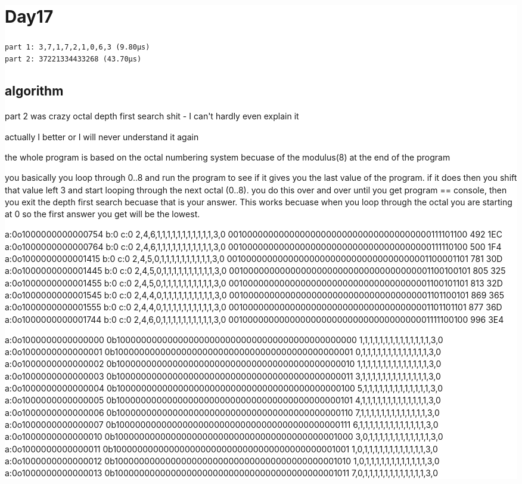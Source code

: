 # Day17


```
part 1: 3,7,1,7,2,1,0,6,3 (9.80µs)
part 2: 37221334433268 (43.70µs)
```

## algorithm

part 2 was crazy octal depth first search shit - I can't hardly even explain it

actually I better or I will never understand it again

the whole program is based on the octal numbering system becuase of the modulus(8) at the end of the program

you basically you loop through 0..8 and run the program to see if it gives you the last value of the program. if it does then you shift that value left 3 and start looping through the next octal (0..8).  you do this over and over until you get program == console, then you exit the depth first search becuase that is your answer.  This works becuase when you loop through the octal you are starting at 0 so the first answer you get will be the lowest.

a:0o1000000000000754 b:0 c:0   2,4,6,1,1,1,1,1,1,1,1,1,1,1,3,0     001000000000000000000000000000000000000111101100  492    1EC
a:0o1000000000000764 b:0 c:0   2,4,6,1,1,1,1,1,1,1,1,1,1,1,3,0     001000000000000000000000000000000000000111110100  500    1F4
a:0o1000000000001415 b:0 c:0   2,4,5,0,1,1,1,1,1,1,1,1,1,1,3,0     001000000000000000000000000000000000001100001101  781    30D
a:0o1000000000001445 b:0 c:0   2,4,5,0,1,1,1,1,1,1,1,1,1,1,3,0     001000000000000000000000000000000000001100100101  805    325
a:0o1000000000001455 b:0 c:0   2,4,5,0,1,1,1,1,1,1,1,1,1,1,3,0     001000000000000000000000000000000000001100101101  813    32D
a:0o1000000000001545 b:0 c:0   2,4,4,0,1,1,1,1,1,1,1,1,1,1,3,0     001000000000000000000000000000000000001101100101  869    365
a:0o1000000000001555 b:0 c:0   2,4,4,0,1,1,1,1,1,1,1,1,1,1,3,0     001000000000000000000000000000000000001101101101  877    36D
a:0o1000000000001744 b:0 c:0   2,4,6,0,1,1,1,1,1,1,1,1,1,1,3,0     001000000000000000000000000000000000001111100100  996    3E4



a:0o1000000000000000 0b1000000000000000000000000000000000000000000000   1,1,1,1,1,1,1,1,1,1,1,1,1,1,3,0
a:0o1000000000000001 0b1000000000000000000000000000000000000000000001   0,1,1,1,1,1,1,1,1,1,1,1,1,1,3,0
a:0o1000000000000002 0b1000000000000000000000000000000000000000000010   1,1,1,1,1,1,1,1,1,1,1,1,1,1,3,0
a:0o1000000000000003 0b1000000000000000000000000000000000000000000011   3,1,1,1,1,1,1,1,1,1,1,1,1,1,3,0
a:0o1000000000000004 0b1000000000000000000000000000000000000000000100   5,1,1,1,1,1,1,1,1,1,1,1,1,1,3,0
a:0o1000000000000005 0b1000000000000000000000000000000000000000000101   4,1,1,1,1,1,1,1,1,1,1,1,1,1,3,0
a:0o1000000000000006 0b1000000000000000000000000000000000000000000110   7,1,1,1,1,1,1,1,1,1,1,1,1,1,3,0
a:0o1000000000000007 0b1000000000000000000000000000000000000000000111   6,1,1,1,1,1,1,1,1,1,1,1,1,1,3,0
a:0o1000000000000010 0b1000000000000000000000000000000000000000001000   3,0,1,1,1,1,1,1,1,1,1,1,1,1,3,0
a:0o1000000000000011 0b1000000000000000000000000000000000000000001001   1,0,1,1,1,1,1,1,1,1,1,1,1,1,3,0
a:0o1000000000000012 0b1000000000000000000000000000000000000000001010   1,0,1,1,1,1,1,1,1,1,1,1,1,1,3,0
a:0o1000000000000013 0b1000000000000000000000000000000000000000001011   7,0,1,1,1,1,1,1,1,1,1,1,1,1,3,0
